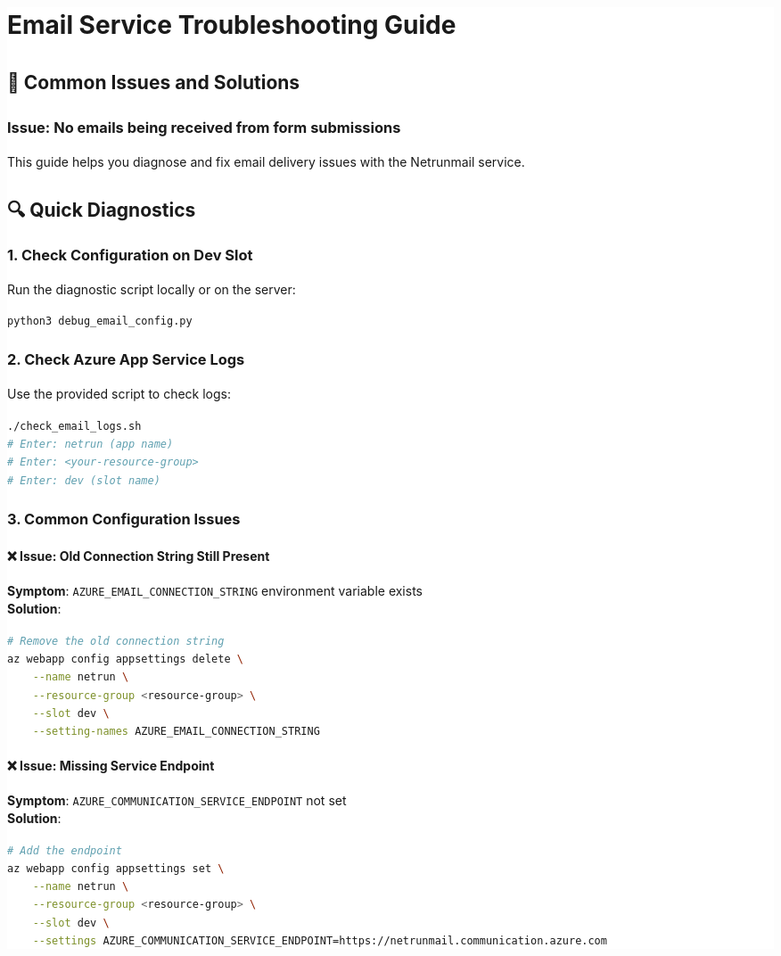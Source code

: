 # Email Service Troubleshooting Guide

## 🚨 Common Issues and Solutions

### Issue: No emails being received from form submissions

This guide helps you diagnose and fix email delivery issues with the Netrunmail service.

## 🔍 Quick Diagnostics

### 1. Check Configuration on Dev Slot

Run the diagnostic script locally or on the server:
```bash
python3 debug_email_config.py
```

### 2. Check Azure App Service Logs

Use the provided script to check logs:
```bash
./check_email_logs.sh
# Enter: netrun (app name)
# Enter: <your-resource-group>
# Enter: dev (slot name)
```

### 3. Common Configuration Issues

#### ❌ Issue: Old Connection String Still Present
**Symptom**: `AZURE_EMAIL_CONNECTION_STRING` environment variable exists  
**Solution**: 
```bash
# Remove the old connection string
az webapp config appsettings delete \
    --name netrun \
    --resource-group <resource-group> \
    --slot dev \
    --setting-names AZURE_EMAIL_CONNECTION_STRING
```

#### ❌ Issue: Missing Service Endpoint
**Symptom**: `AZURE_COMMUNICATION_SERVICE_ENDPOINT` not set  
**Solution**:
```bash
# Add the endpoint
az webapp config appsettings set \
    --name netrun \
    --resource-group <resource-group> \
    --slot dev \
    --settings AZURE_COMMUNICATION_SERVICE_ENDPOINT=https://netrunmail.communication.azure.com
```

